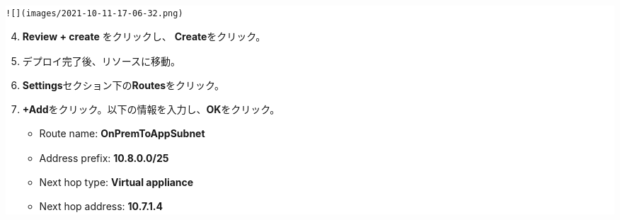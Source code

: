     ![](images/2021-10-11-17-06-32.png)

4.  **Review + create** をクリックし、 **Create**をクリック。

5.  デプロイ完了後、リソースに移動。

6.  **Settings**セクション下の**Routes**をクリック。

7.  **+Add**をクリック。以下の情報を入力し、**OK**をクリック。

    -  Route name: **OnPremToAppSubnet**

    -  Address prefix: **10.8.0.0/25**

    -  Next hop type: **Virtual appliance**

    -  Next hop address: **10.7.1.4**
